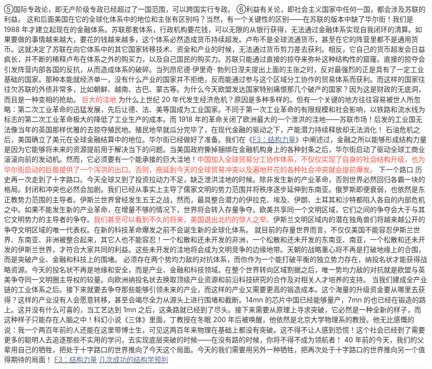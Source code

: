 <ne-p id="29544d7aed798ee6b2b1f3970e994638" data-lake-id="29544d7aed798ee6b2b1f3970e994638"><ne-text id="ub2ce6f77" ne-fontsize="13" style="color: rgb(51, 51, 51);">⑤国际专政论，即无产阶级专政已经超过了一国范围，可以跨国实行专政。</ne-text></ne-p> <ne-p id="f9b7c3aaaef376946d6de0f627135727" data-lake-id="f9b7c3aaaef376946d6de0f627135727"><ne-text id="ua24c5c16" ne-fontsize="13" style="color: rgb(51, 51, 51);">⑥利益有关论，即社会主义国家中任何一国，都会涉及苏联的利益。</ne-text></ne-p> <ne-p id="8d80664dc318254ffd83c3b266aeeb0c" data-lake-id="8d80664dc318254ffd83c3b266aeeb0c"><ne-text id="uc9c36b30" style="color: rgb(51, 51, 51);">这和后面美国在它的全球化体系中的地位和主张有区别吗？当然，有一个关键性的区别——在苏联的版本中缺了华尔街！我们是 1988 年才建立起现在的金融体系。苏联那套体系，行政机构要花钱，可以无限的从银行获得，无法通过金融体系实现自我闭环的清算。如果要做的事情越来越大，要花的钱越来越多，这个体系必然造成货币持续超发。卢布不是全球流通货币，甚至在它的阵营里都不是通用货币。这就决定了苏联在向它体系中的其它国家转移技术、资金和产业的时候，无法通过货币剪刀差去获利。相反，它自己的货币超发会日益疯长，并不断的稀释卢布在体系之外的购买力，以及自己国民的购买力。苏联只能通过直接的掠夺来弥补这种结构性的窟窿。直接的掠夺会引发阵营内部各国的反抗，从而造成体系的破碎。当列昂尼德·伊里奇· 勃列日涅夫提出上面的主张之时，反对最强烈的正是具有了一定工业基础的国家。那种本能就经济单一，没有什么产业的国家并不拒绝，反而能通过参与这个区域分工协作的贸易体系而获利。而这样的国家往往欠苏联的外债非常多，比如朝鲜、越南、古巴、蒙古等。为什么今天欧盟发达国家特别痛恨那几个破产的国家？因为这是财政的无底洞，而且是一种变相的抢劫。</ne-text></ne-p> <ne-p id="f327f193987afddc200d586a6020ef31" data-lake-id="f327f193987afddc200d586a6020ef31"><ne-text id="u5261678b" style="color: rgb(255, 76, 65);">巨大的洼地</ne-text></ne-p> <ne-p id="32a6baf7d47c4c88877d3e376661fe38" data-lake-id="32a6baf7d47c4c88877d3e376661fe38"><ne-text id="udda10382" style="color: rgb(51, 51, 51);">为什么上世纪 20 年代发生经济危机？原因是多种多样的。但有一个关键的地方往往容易被世人所忽略：第二次工业革命的迅猛发展，先后让德、法、美等国成为工业国家。不同于第一次工业革命的有限规模和社会影响，以铁路和流水线为标志的第二次工业革命极大的降低了工业生产的成本。而 1918 年的革命关闭了欧洲最大的一个泄洪的洼地——苏联市场！后发的工业国无法像当年的英国那样优雅的去掠夺殖民地。殖民地早就瓜分完毕了，在现代金融的驱动之下，产能潜力持续释放却无法消化！</ne-text></ne-p> <ne-p id="8607fb66ea04fac8b60e2cbc2c2105ba" data-lake-id="8607fb66ea04fac8b60e2cbc2c2105ba"><ne-text id="u0b1d4460" style="color: rgb(51, 51, 51);">石油危机之后，美国确立了美元在全球金融结算中的地位。华尔街已经做好了准备。我们在《</ne-text>[<ne-text id="uc23e49cd" style="color: rgb(87, 107, 149);">F3：结构力量</ne-text>](http://mp.weixin.qq.com/s?__biz=MzIzMDYwOTM0Mg==&mid=2247483942&idx=1&sn=53a6cd726a0ea5e93ef015690fa25d3b&chksm=e8b19af7dfc613e1f5509b8cebb677a6aa963a98b47438c54e89a8979374e794372cb1f0fe84&scene=21#wechat_redirect)<ne-text id="u222a8997" style="color: rgb(51, 51, 51);">》中阐述过，金融之所以能够形成结构力量是因为它能够将未来的资源提前用于解决当下的问题。当美国政府撕掉捆绑在金融机构身上的各种封条之后，华尔街启动了驱动全球工商业滚滚向前的发动机。然而，它必须要有一个能承接的巨大洼地！</ne-text><ne-text id="ubc10960c" style="color: rgb(255, 76, 65);">中国加入全球贸易分工协作体系，不仅仅实现了自身的社会结构升级，也为华尔街启动的巨兽提供了一个泻洪的出口。否则，拖延到今天的全球贸易冲突以及遍地开花的各种社会冲突就会提前爆发。</ne-text></ne-p> <ne-p id="b19bcdbc01da848ef6b575aedda3e514" data-lake-id="b19bcdbc01da848ef6b575aedda3e514"><ne-text id="u26bf0fc7" ne-bold="true" style="color: rgb(51, 51, 51);">下一个路口</ne-text></ne-p> <ne-p id="294b5f3c24b916314f6875175378d213" data-lake-id="294b5f3c24b916314f6875175378d213"><ne-text id="udbdd341f" style="color: rgb(51, 51, 51);">历史再一次走到了十字路口。今天全球又到了投资拉动力不足，缺乏泄洪洼地的时候。除非发生新的产业革命，否则世界必然回归各霸一块的格局。封闭和冲突也必然会加剧。我们已经从事实上主导了儒家文明的势力范围并将秩序逐步延伸到东南亚。俄罗斯即便衰弱，也依然是东正教势力范围的主导者。伊斯兰世界曾经发生五王之战，然而，最具整合潜力的伊拉克、埃及、伊朗、土耳其和沙特都陷入各自的内部危机之中。如果不能发生新的产业革命，在增量不够的情况下，世界将会转入存量争夺。欧美共享同一个文明区域，它们之间的争夺会大于与其它文明势力的主导者的争夺。</ne-text><ne-text id="uc7f98bc4" style="color: rgb(255, 76, 65);">我们甚至可以看到不久的将来，美国退出北约的惊人之举。</ne-text><ne-text id="u56a37c27" style="color: rgb(51, 51, 51);">伊斯兰文明区域内的潜在独角兽们将越来越公开的争夺文明区域的唯一代表权。</ne-text><ne-text id="u928c4d9b" ne-bold="true" style="color: rgb(51, 51, 51);">在新的科技革命爆发之前不会诞生新的全球化体系。</ne-text></ne-p> <ne-p id="4556a396d2fb803e1fa9fb19872fdfd2" data-lake-id="4556a396d2fb803e1fa9fb19872fdfd2"><ne-text id="u018c7bdc" style="color: rgb(51, 51, 51);">就目前的存量世界而言，不仅仅美国不能容忍伊斯兰世界、东南亚、非洲被整合起来，其它人也不能容忍！一个松散和还未开发的非洲，一个松散和还未开发的东南亚、南亚，一个松散和还未开发的伊斯兰世界，才符合大家共同的利益。这些未开发的洼地将会成为文明竞争的边缘地带。天朝的战略重心将不再是打破地缘上的合围，而是突破产业、金融和科技上的围堵。</ne-text></ne-p> <ne-p id="4215d6c1b7e2399ff3cf3b5fb987bcd6" data-lake-id="4215d6c1b7e2399ff3cf3b5fb987bcd6"><ne-text id="u59aa16e6" style="color: rgb(51, 51, 51);">必须存在两个势均力敌的对抗体系，而你作为一个能打破平衡的独立势力存在，纳投名状才能获得战略资源。今天的投名状不再是地缘和安全，而是产业、金融和科技领域。在整个世界转向区域割据之后，唯一势均力敌的对抗就是欧盟与英美争夺同一文明圈主导权的较量。向欧洲纳投名状去换取顶级产业资源和前沿科技研究的合作及对相关人才培养的支持。</ne-text></ne-p> <ne-p id="64eb688a0b518afefc7745358f0b03ba" data-lake-id="64eb688a0b518afefc7745358f0b03ba"><ne-text id="u09050c0b" style="color: rgb(51, 51, 51);">当我们建成全产业链的工业体系之后。接下来就要去争夺那些能够引领未来的产业，而这样的产业又需要更高的锻造成本。这个海量的升级资金要从哪里去获得？这样的产业没有人会愿意转移，甚至会竭尽全力从源头上进行围堵和截断。14mn 的芯片中国已经能够量产，7mn 的也已经在锻造的路上。这并没有什么可喜的，当工艺达到 1mn 之后，这条路就已经到了尽头。接下来需要从原理上寻求突破，它必然是一种全新的样子，而这种样子只能存在人脑之中！科幻小说《三体》里面，丁教授在冬眠 200 年后被唤醒，他依然是北京大学物理系的教授。他无比感慨的说：我一个两百年前的人还能在这里带博士生，可见这两百年来物理在基础上都没有突破。这不得不让人感到恐慌！</ne-text><ne-text id="ua7546248" ne-bold="true" style="color: rgb(51, 51, 51);">这个社会已经到了需要更多的聪明人去追逐那些不实用的学问，去实现底层突破的时候——在没有路的时候，你将不得不成为领航者！</ne-text></ne-p> <ne-p id="e4c25400c43132b6a2c1cff918664ffc" data-lake-id="e4c25400c43132b6a2c1cff918664ffc"><ne-text id="u616c6fef" style="color: rgb(51, 51, 51);">40 年前的今天，我们的父辈用自己的牺牲，把处于十字路口的世界推向了今天这个局面。今天的我们需要用另外一种牺牲，把再次处于十字路口的世界推向另一个值得期待的局面！</ne-text></ne-p> <ne-p id="b4254263d1b4e8db3a374774de22df6f" data-lake-id="b4254263d1b4e8db3a374774de22df6f">[<ne-text id="uca80d0d8" ne-fontsize="13" style="color: rgb(87, 107, 149);">F3：结构力量</ne-text>](http://mp.weixin.qq.com/s?__biz=MzIzMDYwOTM0Mg==&mid=2247483942&idx=1&sn=53a6cd726a0ea5e93ef015690fa25d3b&chksm=e8b19af7dfc613e1f5509b8cebb677a6aa963a98b47438c54e89a8979374e794372cb1f0fe84&scene=21#wechat_redirect)</ne-p> <ne-p id="cbd9d858f60fc6dee25fa869bb26fbd9" data-lake-id="cbd9d858f60fc6dee25fa869bb26fbd9">[<ne-text id="u000221aa" ne-fontsize="13" style="color: rgb(87, 107, 149);">几次成功的结构学预判</ne-text>](http://mp.weixin.qq.com/s?__biz=MzAxNDk1NjI2Mw==&mid=2247484266&idx=1&sn=02ab915e029cbe24d91712f741b3f37c&chksm=9b8a20e2acfda9f4498a5c76204c101ab26e7311f2fb7d3043de108d4ff6e18d72a1c889a569&scene=21#wechat_redirect)</ne-p>